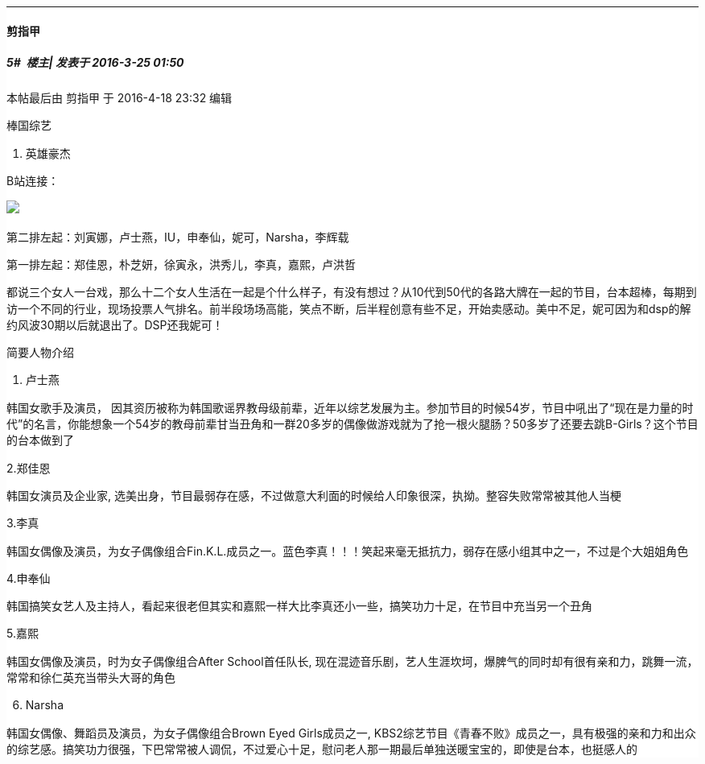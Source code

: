 






-----

####  剪指甲  
##### 5#         楼主| 发表于 2016-3-25 01:50



 本帖最后由 剪指甲 于 2016-4-18 23:32 编辑 

棒国综艺 

1. 英雄豪杰 


B站连接：

<img src="http://ww3.sinaimg.cn/mw690/43f9c5d9jw1f29nkzbsmrj20eg085wfn.jpg" referrerpolicy="no-referrer">

第二排左起：刘寅娜，卢士燕，IU，申奉仙，妮可，Narsha，李辉载

第一排左起：郑佳恩，朴芝妍，徐寅永，洪秀儿，李真，嘉熙，卢洪哲



都说三个女人一台戏，那么十二个女人生活在一起是个什么样子，有没有想过？从10代到50代的各路大牌在一起的节目，台本超棒，每期到访一个不同的行业，现场投票人气排名。前半段场场高能，笑点不断，后半程创意有些不足，开始卖感动。美中不足，妮可因为和dsp的解约风波30期以后就退出了。DSP还我妮可！


简要人物介绍


1. 卢士燕

韩国女歌手及演员， 因其资历被称为韩国歌谣界教母级前辈，近年以综艺发展为主。参加节目的时候54岁，节目中吼出了“现在是力量的时代”的名言，你能想象一个54岁的教母前辈甘当丑角和一群20多岁的偶像做游戏就为了抢一根火腿肠？50多岁了还要去跳B-Girls？这个节目的台本做到了


2.郑佳恩

韩国女演员及企业家, 选美出身，节目最弱存在感，不过做意大利面的时候给人印象很深，执拗。整容失败常常被其他人当梗


3.李真

韩国女偶像及演员，为女子偶像组合Fin.K.L.成员之一。蓝色李真！！！笑起来毫无抵抗力，弱存在感小组其中之一，不过是个大姐姐角色


4.申奉仙

韩国搞笑女艺人及主持人，看起来很老但其实和嘉熙一样大比李真还小一些，搞笑功力十足，在节目中充当另一个丑角


5.嘉熙

韩国女偶像及演员，时为女子偶像组合After School首任队长, 现在混迹音乐剧，艺人生涯坎坷，爆脾气的同时却有很有亲和力，跳舞一流，常常和徐仁英充当带头大哥的角色


6. Narsha

韩国女偶像、舞蹈员及演员，为女子偶像组合Brown Eyed Girls成员之一, KBS2综艺节目《青春不败》成员之一，具有极强的亲和力和出众的综艺感。搞笑功力很强，下巴常常被人调侃，不过爱心十足，慰问老人那一期最后单独送暖宝宝的，即使是台本，也挺感人的
